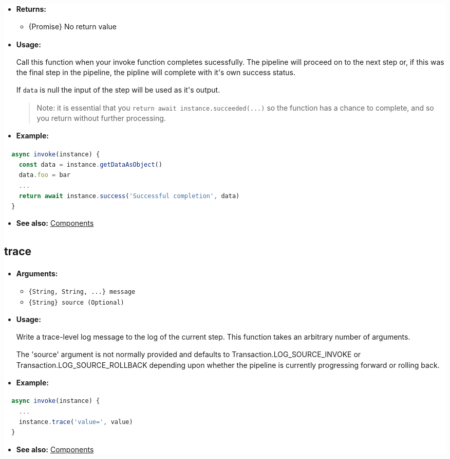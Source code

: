 - **Returns:**

  - {Promise} No return value

- **Usage:**

  Call this function when your invoke function completes sucessfully. The pipeline
  will proceed
  on to the next step or, if this was the final step in the pipeline, the pipline
  will complete with it's own success status.

  If `data` is null the input of the step will be used as it's output.


  > Note: it is essential that you `return await instance.succeeded(...)` so
  the function has a chance to complete, and so you return without further processing.

- **Example:**

```js
  async invoke(instance) {
    const data = instance.getDataAsObject()
    data.foo = bar
    ...
    return await instance.success('Successful completion', data)
  }
```

- **See also:** [Components](../guide/step-basics.html)





## trace

- **Arguments:**

  - `{String, String, ...} message`
  - `{String} source (Optional)`

- **Usage:**

  Write a trace-level log message to the log of the current step.
  This function takes an arbitrary number of arguments.

  The 'source' argument is not normally provided and defaults to
  Transaction.LOG_SOURCE_INVOKE or Transaction.LOG_SOURCE_ROLLBACK depending upon
  whether the pipeline is currently progressing forward or rolling back.

- **Example:**

```js
  async invoke(instance) {
    ...
    instance.trace('value=', value)
  }
```

- **See also:** [Components](../guide/step-basics.html)
